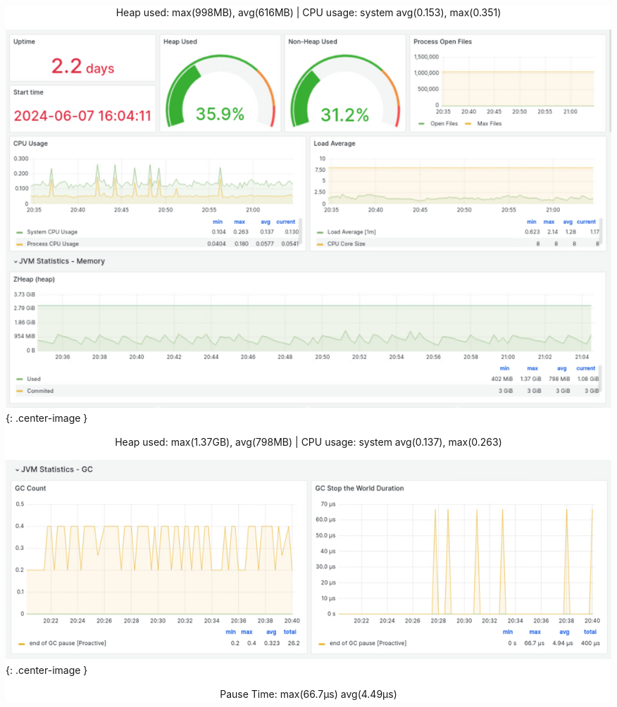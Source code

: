 <center>Heap used: max(998MB), avg(616MB)  |  CPU usage: system avg(0.153), max(0.351)</center>

![ZGC metric - memory](/images/2024/06/29/zgc-1-memory.png "ZGC metric - memory"){: .center-image }

<center>Heap used: max(1.37GB), avg(798MB)  |  CPU usage: system avg(0.137), max(0.263)</center>

![ZGC metric - pause time](/images/2024/06/29/zgc-0-pause-time.png "ZGC metric - pause time"){: .center-image }

<center>Pause Time:  max(66.7μs) avg(4.49μs)</center>
